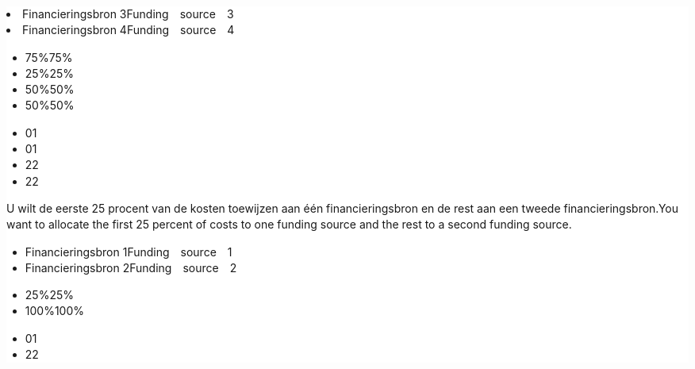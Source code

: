 <li><span data-ttu-id="0a6fd-172">Financieringsbron 3</span><span class="sxs-lookup"><span data-stu-id="0a6fd-172">Funding　source　3</span></span></li>
<li><span data-ttu-id="0a6fd-173">Financieringsbron 4</span><span class="sxs-lookup"><span data-stu-id="0a6fd-173">Funding　source　4</span></span></li>
</ul></td>
<td><ul>
<li><span data-ttu-id="0a6fd-174">75%</span><span class="sxs-lookup"><span data-stu-id="0a6fd-174">75%</span></span></li>
<li><span data-ttu-id="0a6fd-175">25%</span><span class="sxs-lookup"><span data-stu-id="0a6fd-175">25%</span></span></li>
<li><span data-ttu-id="0a6fd-176">50%</span><span class="sxs-lookup"><span data-stu-id="0a6fd-176">50%</span></span></li>
<li><span data-ttu-id="0a6fd-177">50%</span><span class="sxs-lookup"><span data-stu-id="0a6fd-177">50%</span></span></li>
</ul></td>
<td><ul>
<li><span data-ttu-id="0a6fd-178">0</span><span class="sxs-lookup"><span data-stu-id="0a6fd-178">1</span></span></li>
<li><span data-ttu-id="0a6fd-179">0</span><span class="sxs-lookup"><span data-stu-id="0a6fd-179">1</span></span></li>
<li><span data-ttu-id="0a6fd-180">2</span><span class="sxs-lookup"><span data-stu-id="0a6fd-180">2</span></span></li>
<li><span data-ttu-id="0a6fd-181">2</span><span class="sxs-lookup"><span data-stu-id="0a6fd-181">2</span></span></li>
</ul></td>
</tr>
<tr class="odd">
<td><span data-ttu-id="0a6fd-182">U wilt de eerste 25 procent van de kosten toewijzen aan één financieringsbron en de rest aan een tweede financieringsbron.</span><span class="sxs-lookup"><span data-stu-id="0a6fd-182">You want to allocate the first 25 percent of costs to one funding source and the rest to a second funding source.</span></span></td>
<td><ul>
<li><span data-ttu-id="0a6fd-183">Financieringsbron 1</span><span class="sxs-lookup"><span data-stu-id="0a6fd-183">Funding　source　1</span></span></li>
<li><span data-ttu-id="0a6fd-184">Financieringsbron 2</span><span class="sxs-lookup"><span data-stu-id="0a6fd-184">Funding　source　2</span></span></li>
</ul></td>
<td><ul>
<li><span data-ttu-id="0a6fd-185">25%</span><span class="sxs-lookup"><span data-stu-id="0a6fd-185">25%</span></span></li>
<li><span data-ttu-id="0a6fd-186">100%</span><span class="sxs-lookup"><span data-stu-id="0a6fd-186">100%</span></span></li>
</ul></td>
<td><ul>
<li><span data-ttu-id="0a6fd-187">0</span><span class="sxs-lookup"><span data-stu-id="0a6fd-187">1</span></span></li>
<li><span data-ttu-id="0a6fd-188">2</span><span class="sxs-lookup"><span data-stu-id="0a6fd-188">2</span></span></li>
</ul></td>
</tr>
</tbody>
</table>
